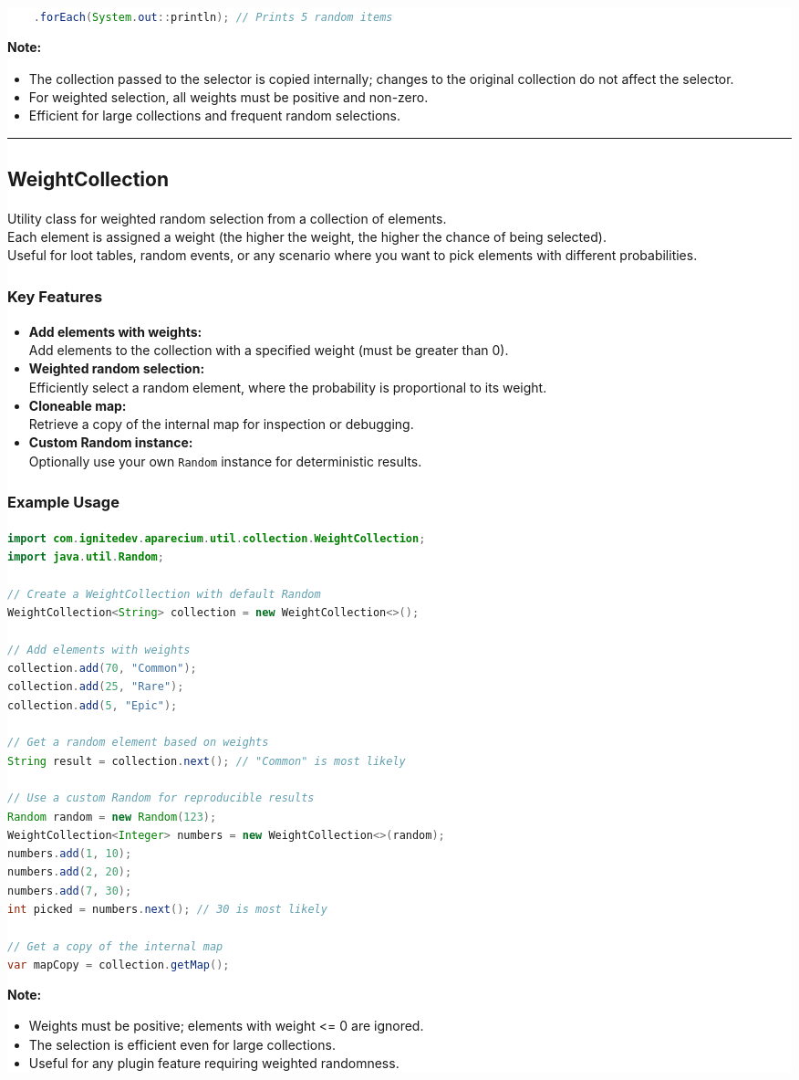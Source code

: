 ```java
    .forEach(System.out::println); // Prints 5 random items
```

**Note:**
- The collection passed to the selector is copied internally; changes to the original collection do not affect the selector.
- For weighted selection, all weights must be positive and non-zero.
- Efficient for large collections and frequent random selections.

---

## WeightCollection

Utility class for weighted random selection from a collection of elements.  
Each element is assigned a weight (the higher the weight, the higher the chance of being selected).  
Useful for loot tables, random events, or any scenario where you want to pick elements with different probabilities.

### Key Features

- **Add elements with weights:**  
  Add elements to the collection with a specified weight (must be greater than 0).
- **Weighted random selection:**  
  Efficiently select a random element, where the probability is proportional to its weight.
- **Cloneable map:**  
  Retrieve a copy of the internal map for inspection or debugging.
- **Custom Random instance:**  
  Optionally use your own `Random` instance for deterministic results.

### Example Usage

```java
import com.ignitedev.aparecium.util.collection.WeightCollection;
import java.util.Random;

// Create a WeightCollection with default Random
WeightCollection<String> collection = new WeightCollection<>();

// Add elements with weights
collection.add(70, "Common");
collection.add(25, "Rare");
collection.add(5, "Epic");

// Get a random element based on weights
String result = collection.next(); // "Common" is most likely

// Use a custom Random for reproducible results
Random random = new Random(123);
WeightCollection<Integer> numbers = new WeightCollection<>(random);
numbers.add(1, 10);
numbers.add(2, 20);
numbers.add(7, 30);
int picked = numbers.next(); // 30 is most likely

// Get a copy of the internal map
var mapCopy = collection.getMap();
```

**Note:**
- Weights must be positive; elements with weight \<= 0 are ignored.
- The selection is efficient even for large collections.
- Useful for any plugin feature requiring weighted randomness.
